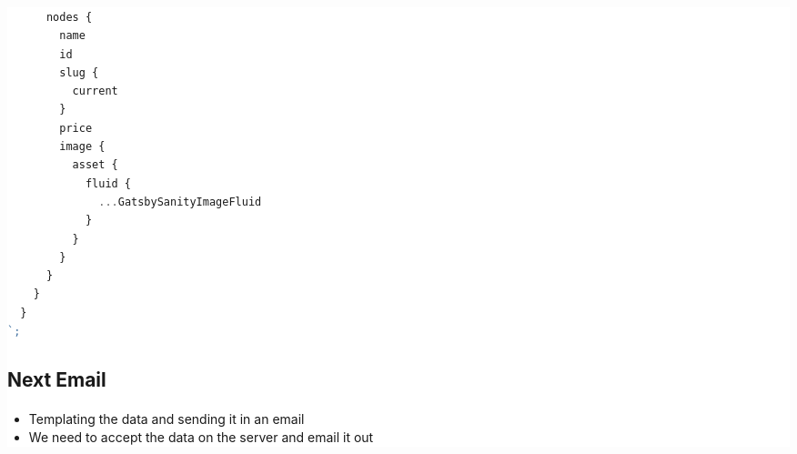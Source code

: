 ```js
      nodes {
        name
        id
        slug {
          current
        }
        price
        image {
          asset {
            fluid {
              ...GatsbySanityImageFluid
            }
          }
        }
      }
    }
  }
`;
```

## Next Email
* Templating the data and sending it in an email
* We need to accept the data on the server and email it out
